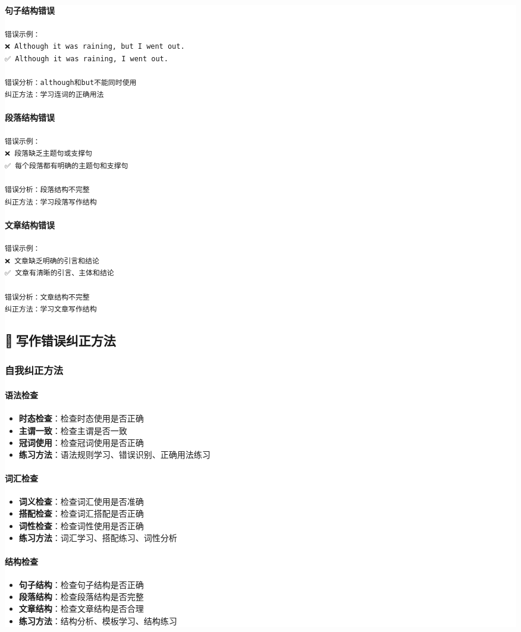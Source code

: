 #### 句子结构错误
```
错误示例：
❌ Although it was raining, but I went out.
✅ Although it was raining, I went out.

错误分析：although和but不能同时使用
纠正方法：学习连词的正确用法
```

#### 段落结构错误
```
错误示例：
❌ 段落缺乏主题句或支撑句
✅ 每个段落都有明确的主题句和支撑句

错误分析：段落结构不完整
纠正方法：学习段落写作结构
```

#### 文章结构错误
```
错误示例：
❌ 文章缺乏明确的引言和结论
✅ 文章有清晰的引言、主体和结论

错误分析：文章结构不完整
纠正方法：学习文章写作结构
```

## 🔧 写作错误纠正方法

### 自我纠正方法

#### 语法检查
- **时态检查**：检查时态使用是否正确
- **主谓一致**：检查主谓是否一致
- **冠词使用**：检查冠词使用是否正确
- **练习方法**：语法规则学习、错误识别、正确用法练习

#### 词汇检查
- **词义检查**：检查词汇使用是否准确
- **搭配检查**：检查词汇搭配是否正确
- **词性检查**：检查词性使用是否正确
- **练习方法**：词汇学习、搭配练习、词性分析

#### 结构检查
- **句子结构**：检查句子结构是否正确
- **段落结构**：检查段落结构是否完整
- **文章结构**：检查文章结构是否合理
- **练习方法**：结构分析、模板学习、结构练习
